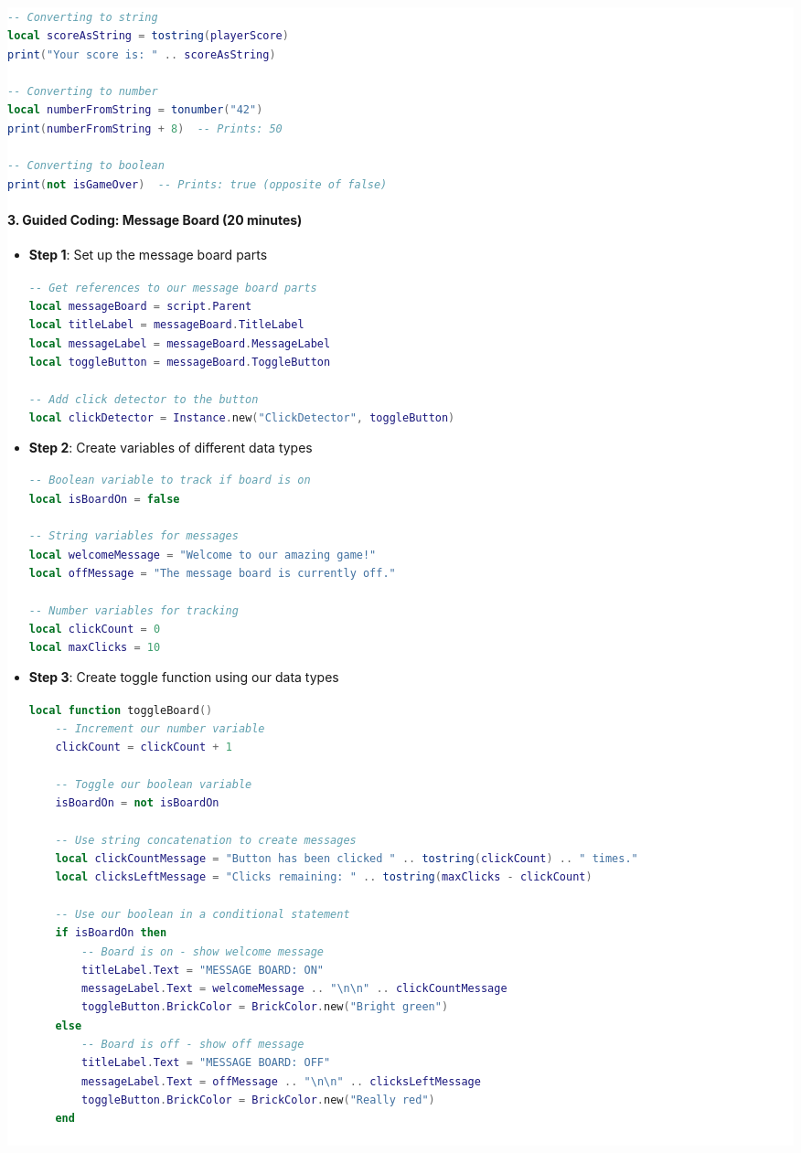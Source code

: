  ```lua
  -- Converting to string
  local scoreAsString = tostring(playerScore)
  print("Your score is: " .. scoreAsString)
  
  -- Converting to number
  local numberFromString = tonumber("42")
  print(numberFromString + 8)  -- Prints: 50
  
  -- Converting to boolean
  print(not isGameOver)  -- Prints: true (opposite of false)
  ```

#### 3. Guided Coding: Message Board (20 minutes)
- **Step 1**: Set up the message board parts
  ```lua
  -- Get references to our message board parts
  local messageBoard = script.Parent
  local titleLabel = messageBoard.TitleLabel
  local messageLabel = messageBoard.MessageLabel
  local toggleButton = messageBoard.ToggleButton
  
  -- Add click detector to the button
  local clickDetector = Instance.new("ClickDetector", toggleButton)
  ```

- **Step 2**: Create variables of different data types
  ```lua
  -- Boolean variable to track if board is on
  local isBoardOn = false
  
  -- String variables for messages
  local welcomeMessage = "Welcome to our amazing game!"
  local offMessage = "The message board is currently off."
  
  -- Number variables for tracking
  local clickCount = 0
  local maxClicks = 10
  ```

- **Step 3**: Create toggle function using our data types
  ```lua
  local function toggleBoard()
      -- Increment our number variable
      clickCount = clickCount + 1
      
      -- Toggle our boolean variable
      isBoardOn = not isBoardOn
      
      -- Use string concatenation to create messages
      local clickCountMessage = "Button has been clicked " .. tostring(clickCount) .. " times."
      local clicksLeftMessage = "Clicks remaining: " .. tostring(maxClicks - clickCount)
      
      -- Use our boolean in a conditional statement
      if isBoardOn then
          -- Board is on - show welcome message
          titleLabel.Text = "MESSAGE BOARD: ON"
          messageLabel.Text = welcomeMessage .. "\n\n" .. clickCountMessage
          toggleButton.BrickColor = BrickColor.new("Bright green")
      else
          -- Board is off - show off message
          titleLabel.Text = "MESSAGE BOARD: OFF"
          messageLabel.Text = offMessage .. "\n\n" .. clicksLeftMessage
          toggleButton.BrickColor = BrickColor.new("Really red")
      end
      
  ```